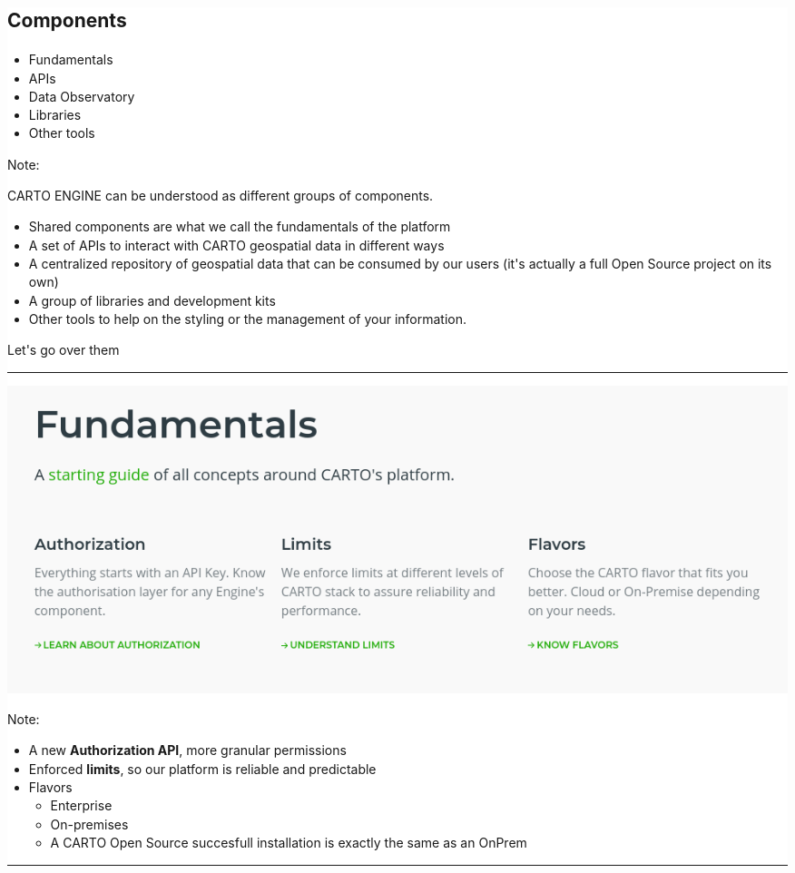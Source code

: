 ## Components

- Fundamentals
- APIs
- Data Observatory
- Libraries
- Other tools

Note:

CARTO ENGINE can be understood as different groups of components.

* Shared components are what we call the fundamentals of the platform
* A set of APIs to interact with CARTO geospatial data in different ways
* A centralized repository of geospatial data that can be consumed by our users (it's actually a full Open Source project on its own)
* A group of libraries and development kits
* Other tools to help on the styling or the management of your information.

Let's go over them

___

![](imgs/fundamentals.png)

Note:

* A new **Authorization API**, more granular permissions
* Enforced **limits**, so our platform is reliable and predictable
* Flavors
  * Enterprise
  * On-premises
  * A CARTO Open Source succesfull installation is exactly the same as an OnPrem


---
